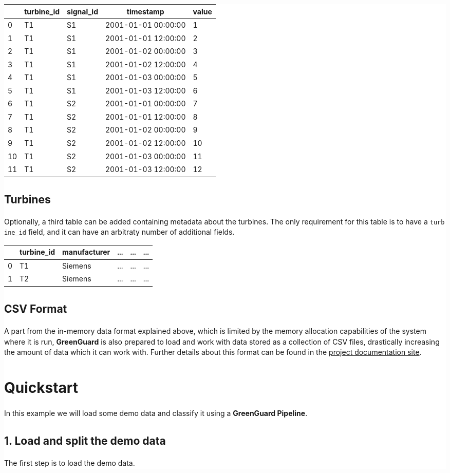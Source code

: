 |    | turbine_id   | signal_id   | timestamp           |   value |
|----|--------------|-------------|---------------------|---------|
|  0 | T1           | S1          | 2001-01-01 00:00:00 |       1 |
|  1 | T1           | S1          | 2001-01-01 12:00:00 |       2 |
|  2 | T1           | S1          | 2001-01-02 00:00:00 |       3 |
|  3 | T1           | S1          | 2001-01-02 12:00:00 |       4 |
|  4 | T1           | S1          | 2001-01-03 00:00:00 |       5 |
|  5 | T1           | S1          | 2001-01-03 12:00:00 |       6 |
|  6 | T1           | S2          | 2001-01-01 00:00:00 |       7 |
|  7 | T1           | S2          | 2001-01-01 12:00:00 |       8 |
|  8 | T1           | S2          | 2001-01-02 00:00:00 |       9 |
|  9 | T1           | S2          | 2001-01-02 12:00:00 |      10 |
| 10 | T1           | S2          | 2001-01-03 00:00:00 |      11 |
| 11 | T1           | S2          | 2001-01-03 12:00:00 |      12 |

## Turbines

Optionally, a third table can be added containing metadata about the turbines.
The only requirement for this table is to have a `turbine_id` field, and it can have
an arbitraty number of additional fields.

|    | turbine_id   | manufacturer   | ...   | ...   | ...   |
|----|--------------|----------------|-------|-------|-------|
|  0 | T1           | Siemens        | ...   | ...   | ...   |
|  1 | T2           | Siemens        | ...   | ...   | ...   |

## CSV Format

A part from the in-memory data format explained above, which is limited by the memory
allocation capabilities of the system where it is run, **GreenGuard** is also prepared to
load and work with data stored as a collection of CSV files, drastically increasing the amount
of data which it can work with. Further details about this format can be found in the
[project documentation site](https://signals-dev.github.io/GreenGuard/advanced_usage/csv.html).

# Quickstart

In this example we will load some demo data and classify it using a **GreenGuard Pipeline**.

## 1. Load and split the demo data

The first step is to load the demo data.

